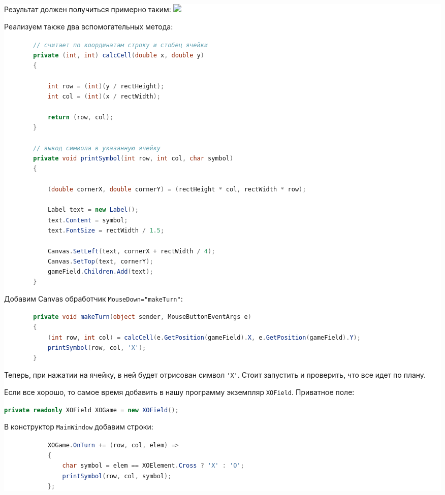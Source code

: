 ```cs
```

Результат должен получиться примерно таким:
![](1.png)

Реализуем также два вспомогательных метода:
```cs
 		// считает по координатам строку и стобец ячейки
        private (int, int) calcCell(double x, double y)
        {

            int row = (int)(y / rectHeight);
            int col = (int)(x / rectWidth);

            return (row, col);
        }

        // вывод символа в указанную ячейку
        private void printSymbol(int row, int col, char symbol)
        {
           
            (double cornerX, double cornerY) = (rectHeight * col, rectWidth * row);

            Label text = new Label();
            text.Content = symbol;
            text.FontSize = rectWidth / 1.5;

            Canvas.SetLeft(text, cornerX + rectWidth / 4);
            Canvas.SetTop(text, cornerY);
            gameField.Children.Add(text);
        }
```

Добавим Canvas обработчик `MouseDown="makeTurn"`:
```cs
        private void makeTurn(object sender, MouseButtonEventArgs e)
        {
		    (int row, int col) = calcCell(e.GetPosition(gameField).X, e.GetPosition(gameField).Y);
            printSymbol(row, col, 'X');
        }
```

Теперь, при нажатии на ячейку, в ней будет отрисован символ `'X'`. Стоит запустить и проверить, что все идет по плану.

Если все хорошо, то самое время добавить в нашу программу экземпляр `XOField`. Приватное поле:
```cs
private readonly XOField XOGame = new XOField();
```

В конструктор `MainWindow` добавим строки:
```cs
			XOGame.OnTurn += (row, col, elem) =>
            {
                char symbol = elem == XOElement.Cross ? 'X' : 'O';
                printSymbol(row, col, symbol);
            };
```
